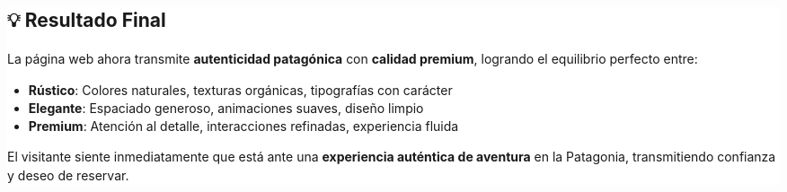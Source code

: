 ## 💡 Resultado Final

La página web ahora transmite **autenticidad patagónica** con **calidad premium**, logrando el equilibrio perfecto entre:

- **Rústico**: Colores naturales, texturas orgánicas, tipografías con carácter
- **Elegante**: Espaciado generoso, animaciones suaves, diseño limpio
- **Premium**: Atención al detalle, interacciones refinadas, experiencia fluida

El visitante siente inmediatamente que está ante una **experiencia auténtica de aventura** en la Patagonia, transmitiendo confianza y deseo de reservar.

